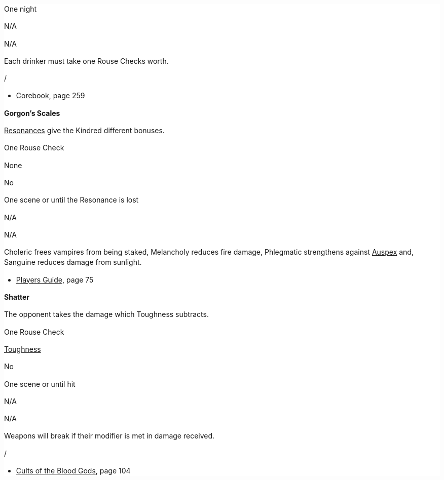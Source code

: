 <td><p>One night</p></td>
<td><p>N/A</p></td>
<td><p>N/A</p></td>
<td><p>Each drinker must take one Rouse Checks worth.</p></td>
<td><p>/ </p>
<ul>
<li><a href="Vampire:_The_Masquerade_Corebook" class="wikilink"
title="Corebook">Corebook</a>, page 259</li>
</ul></td>
</tr>
<tr>
<td><p><strong>Gorgon’s Scales</strong></p></td>
<td><p><a href="Resonance" class="wikilink"
title="Resonances">Resonances</a> give the Kindred different
bonuses.</p></td>
<td><p>One Rouse Check</p></td>
<td><p>None</p></td>
<td><p>No</p></td>
<td><p>One scene or until the Resonance is lost</p></td>
<td><p>N/A</p></td>
<td><p>N/A</p></td>
<td><p>Choleric frees vampires from being staked, Melancholy reduces
fire damage, Phlegmatic strengthens against <a href="Auspex"
class="wikilink" title="Auspex">Auspex</a> and, Sanguine reduces damage
from sunlight.</p></td>
<td><ul>
<li><a href="Vampire:_The_Masquerade_Players_Guide" class="wikilink"
title="Players Guide">Players Guide</a>, page 75</li>
</ul></td>
</tr>
<tr>
<td><p><strong>Shatter</strong></p></td>
<td><p>The opponent takes the damage which Toughness subtracts.</p></td>
<td data-sort-value="2"><p>One Rouse Check</p></td>
<td><p><a href="Fortitude#Toughness" class="wikilink"
title="Toughness">Toughness</a></p></td>
<td><p>No</p></td>
<td><p>One scene or until hit</p></td>
<td><p>N/A</p></td>
<td><p>N/A</p></td>
<td><p>Weapons will break if their modifier is met in damage
received.</p></td>
<td><p>/ </p>
<ul>
<li><a href="Vampire:_The_Masquerade_Cults_of_the_Blood_Gods"
class="wikilink" title="Cults of the Blood Gods">Cults of the Blood
Gods</a>, page 104</li>
</ul></td>
</tr>
</tbody>
</table>
